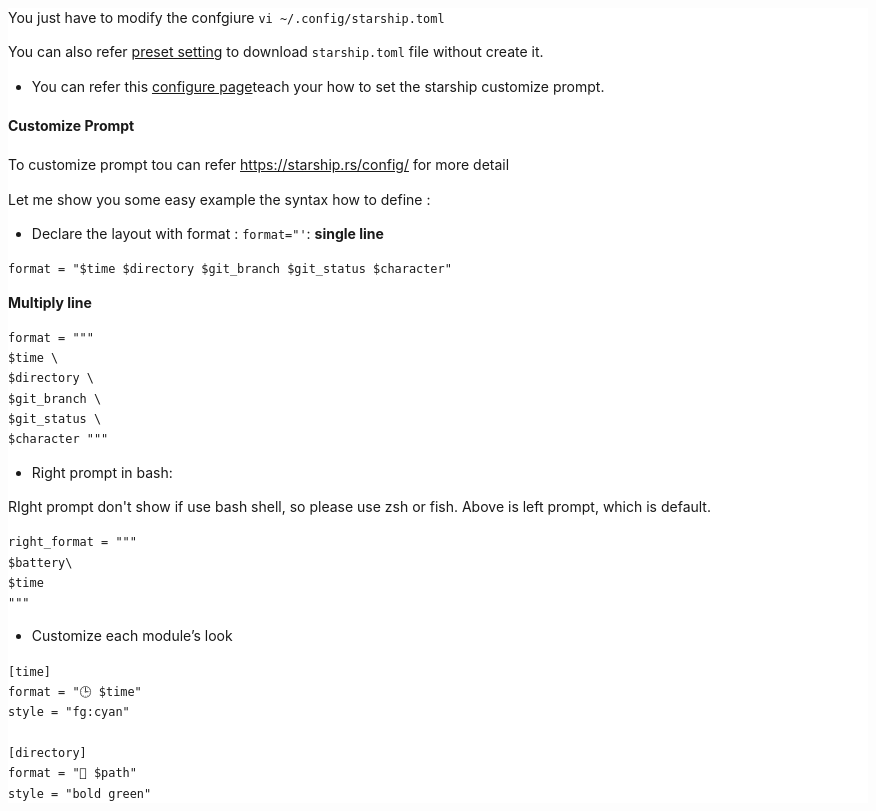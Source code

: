 You just have to modify the confgiure `vi ~/.config/starship.toml`

You can also refer [preset setting](https://starship.rs/presets/) to download `starship.toml` file without create it. 


- You can refer this [configure page](https://starship.rs/config/)teach your how to set the starship customize prompt. 

#### Customize Prompt 

To customize prompt tou can refer https://starship.rs/config/ for more detail


Let me show you some easy example the syntax how to define :

- Declare the layout with format : `format="'`:
**single line**
```
format = "$time $directory $git_branch $git_status $character"
```
**Multiply line**
```
format = """
$time \
$directory \
$git_branch \
$git_status \
$character """
```

- Right prompt in bash: 

RIght prompt don't show if use bash shell, so please use zsh or fish. Above is left prompt, which is default. 
```
right_format = """
$battery\
$time
"""
```

- Customize each module’s look
```
[time]
format = "🕒 $time"
style = "fg:cyan"

[directory]
format = "📁 $path"
style = "bold green"
```
